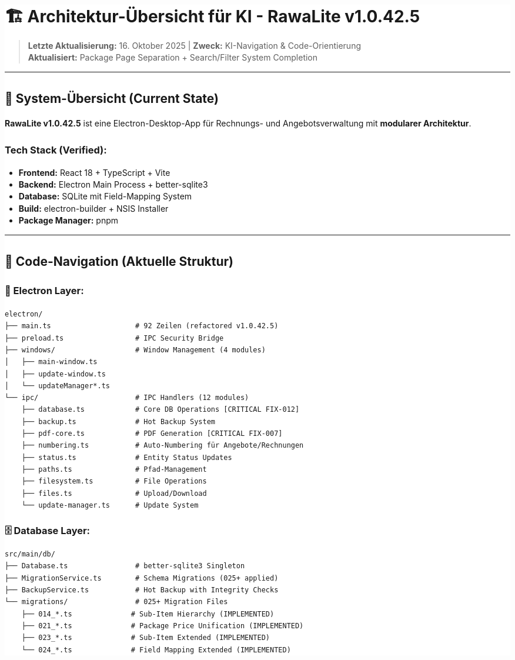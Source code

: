 # 🏗️ Architektur-Übersicht für KI - RawaLite v1.0.42.5

> **Letzte Aktualisierung:** 16. Oktober 2025 | **Zweck:** KI-Navigation & Code-Orientierung  
> **Aktualisiert:** Package Page Separation + Search/Filter System Completion

---

## 🎯 **System-Übersicht (Current State)**

**RawaLite v1.0.42.5** ist eine Electron-Desktop-App für Rechnungs- und Angebotsverwaltung mit **modularer Architektur**.

### **Tech Stack (Verified):**
- **Frontend:** React 18 + TypeScript + Vite
- **Backend:** Electron Main Process + better-sqlite3 
- **Database:** SQLite mit Field-Mapping System
- **Build:** electron-builder + NSIS Installer
- **Package Manager:** pnpm

---

## 📁 **Code-Navigation (Aktuelle Struktur)**

### **🔌 Electron Layer:**
```
electron/
├── main.ts                    # 92 Zeilen (refactored v1.0.42.5)
├── preload.ts                 # IPC Security Bridge
├── windows/                   # Window Management (4 modules)
│   ├── main-window.ts
│   ├── update-window.ts
│   └── updateManager*.ts
└── ipc/                       # IPC Handlers (12 modules)
    ├── database.ts            # Core DB Operations [CRITICAL FIX-012]
    ├── backup.ts              # Hot Backup System
    ├── pdf-core.ts            # PDF Generation [CRITICAL FIX-007]
    ├── numbering.ts           # Auto-Numbering für Angebote/Rechnungen
    ├── status.ts              # Entity Status Updates
    ├── paths.ts               # Pfad-Management
    ├── filesystem.ts          # File Operations
    ├── files.ts               # Upload/Download
    └── update-manager.ts      # Update System
```

### **🗄️ Database Layer:**
```
src/main/db/
├── Database.ts                # better-sqlite3 Singleton
├── MigrationService.ts        # Schema Migrations (025+ applied)
├── BackupService.ts           # Hot Backup with Integrity Checks
└── migrations/                # 025+ Migration Files
    ├── 014_*.ts              # Sub-Item Hierarchy (IMPLEMENTED)
    ├── 021_*.ts              # Package Price Unification (IMPLEMENTED)
    ├── 023_*.ts              # Sub-Item Extended (IMPLEMENTED)
    └── 024_*.ts              # Field Mapping Extended (IMPLEMENTED)
```
